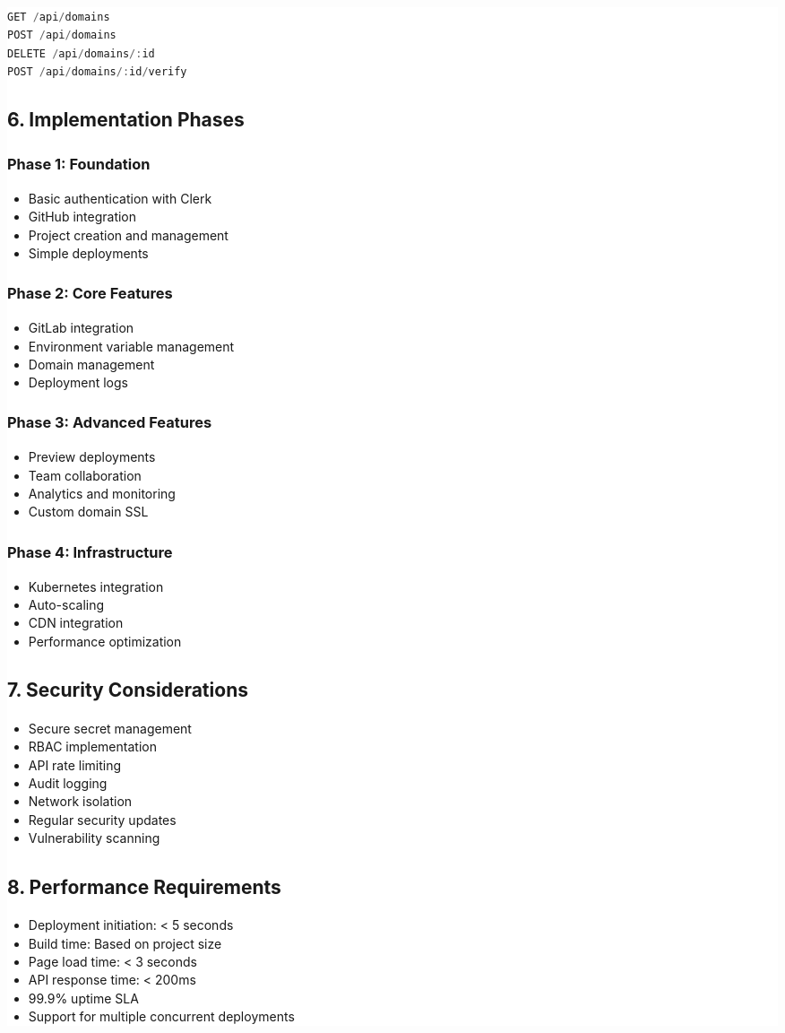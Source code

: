 ```typescript
GET /api/domains
POST /api/domains
DELETE /api/domains/:id
POST /api/domains/:id/verify
```

## 6. Implementation Phases

### Phase 1: Foundation
- Basic authentication with Clerk
- GitHub integration
- Project creation and management
- Simple deployments

### Phase 2: Core Features
- GitLab integration
- Environment variable management
- Domain management
- Deployment logs

### Phase 3: Advanced Features
- Preview deployments
- Team collaboration
- Analytics and monitoring
- Custom domain SSL

### Phase 4: Infrastructure
- Kubernetes integration
- Auto-scaling
- CDN integration
- Performance optimization

## 7. Security Considerations
- Secure secret management
- RBAC implementation
- API rate limiting
- Audit logging
- Network isolation
- Regular security updates
- Vulnerability scanning

## 8. Performance Requirements
- Deployment initiation: < 5 seconds
- Build time: Based on project size
- Page load time: < 3 seconds
- API response time: < 200ms
- 99.9% uptime SLA
- Support for multiple concurrent deployments
